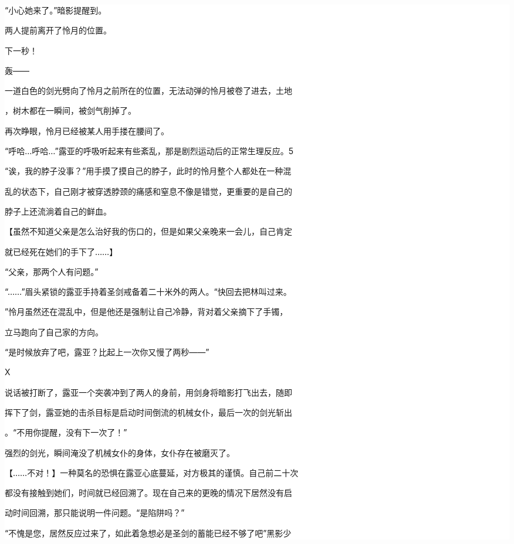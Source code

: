 

“小心她来了。”暗影提醒到。



两人提前离开了怜月的位置。



下一秒！



轰——



一道白色的剑光劈向了怜月之前所在的位置，无法动弹的怜月被卷了进去，土地

，树木都在一瞬间，被剑气削掉了。

再次睁眼，怜月已经被某人用手搂在腰间了。

“呼哈…呼哈…”露亚的呼吸听起来有些紊乱，那是剧烈运动后的正常生理反应。5



“诶，我的脖子没事？”用手摸了摸自己的脖子，此时的怜月整个人都处在一种混

乱的状态下，自己刚才被穿透脖颈的痛感和窒息不像是错觉，更重要的是自己的

脖子上还流淌着自己的鲜血。

【虽然不知道父亲是怎么治好我的伤口的，但是如果父亲晚来一会儿，自己肯定

就已经死在她们的手下了……】

“父亲，那两个人有问题。”

“……”眉头紧锁的露亚手持着圣剑戒备着二十米外的两人。“快回去把林叫过来。

”怜月虽然还在混乱中，但是他还是强制让自己冷静，背对着父亲摘下了手镯，

立马跑向了自己家的方向。



“是时候放弃了吧，露亚？比起上一次你又慢了两秒——”

X

说话被打断了，露亚一个突袭冲到了两人的身前，用剑身将暗影打飞出去，随即

挥下了剑，露亚她的击杀目标是启动时间倒流的机械女仆，最后一次的剑光斩出

。“不用你提醒，没有下一次了！”



强烈的剑光，瞬间淹没了机械女仆的身体，女仆存在被磨灭了。

【……不对！】一种莫名的恐惧在露亚心底蔓延，对方极其的谨慎。自己前二十次

都没有接触到她们，时间就已经回溯了。现在自己来的更晚的情况下居然没有启

动时间回溯，那只能说明一件问题。“是陷阱吗？”

“不愧是您，居然反应过来了，如此着急想必是圣剑的蓄能已经不够了吧”黑影少
